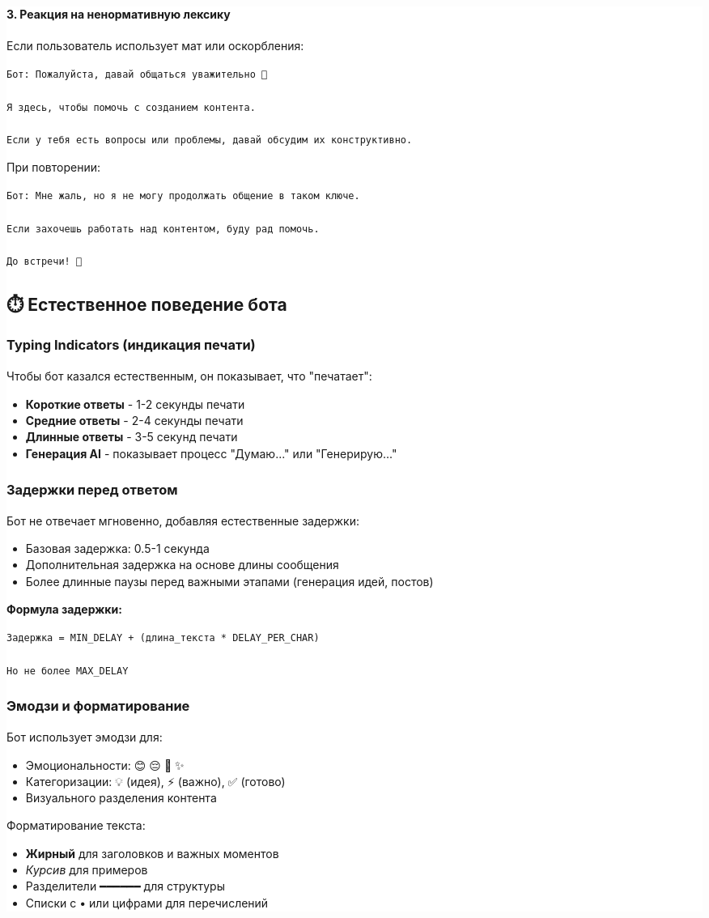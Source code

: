 #### 3. Реакция на ненормативную лексику

Если пользователь использует мат или оскорбления:

```
Бот: Пожалуйста, давай общаться уважительно 🙏

Я здесь, чтобы помочь с созданием контента.

Если у тебя есть вопросы или проблемы, давай обсудим их конструктивно.
```

При повторении:
```
Бот: Мне жаль, но я не могу продолжать общение в таком ключе.

Если захочешь работать над контентом, буду рад помочь.

До встречи! 👋
```

## ⏱️ Естественное поведение бота

### Typing Indicators (индикация печати)

Чтобы бот казался естественным, он показывает, что "печатает":

- **Короткие ответы** - 1-2 секунды печати
- **Средние ответы** - 2-4 секунды печати  
- **Длинные ответы** - 3-5 секунд печати
- **Генерация AI** - показывает процесс "Думаю..." или "Генерирую..."

### Задержки перед ответом

Бот не отвечает мгновенно, добавляя естественные задержки:

- Базовая задержка: 0.5-1 секунда
- Дополнительная задержка на основе длины сообщения
- Более длинные паузы перед важными этапами (генерация идей, постов)

**Формула задержки:**
```
Задержка = MIN_DELAY + (длина_текста * DELAY_PER_CHAR)

Но не более MAX_DELAY
```

### Эмодзи и форматирование

Бот использует эмодзи для:
- Эмоциональности: 😊 😔 🎯 ✨
- Категоризации: 💡 (идея), ⚡ (важно), ✅ (готово)
- Визуального разделения контента

Форматирование текста:
- **Жирный** для заголовков и важных моментов
- *Курсив* для примеров
- Разделители ━━━━━━ для структуры
- Списки с • или цифрами для перечислений

